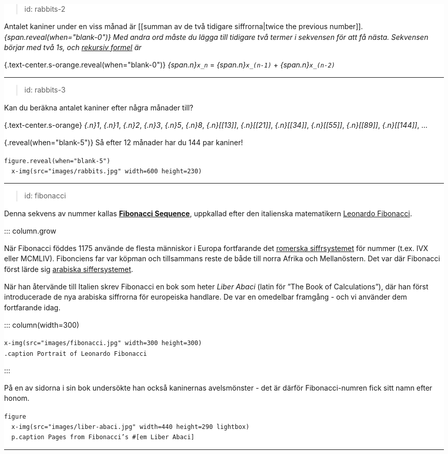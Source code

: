 > id: rabbits-2

Antalet kaniner under en viss månad är [[summan av de två tidigare siffrorna|twice the previous number]]. _{span.reveal(when="blank-0")} Med andra ord måste du lägga till _tidigare två_ termer i sekvensen för att få nästa. Sekvensen börjar med två 1s, och [rekursiv formel](gloss:sequence-recursive) är_

{.text-center.s-orange.reveal(when="blank-0")} *{span.n}`x_n`* =
*{span.n}`x_(n-1)`* + *{span.n}`x_(n-2)`*

---

> id: rabbits-3

Kan du beräkna antalet kaniner efter några månader till?

{.text-center.s-orange} _{.n}1_, _{.n}1_, _{.n}2_, _{.n}3_, _{.n}5_, _{.n}8_,
_{.n}[[13]]_, _{.n}[[21]]_, _{.n}[[34]]_, _{.n}[[55]]_, _{.n}[[89]]_,
_{.n}[[144]]_, …

{.reveal(when="blank-5")} Så efter 12 månader har du 144 par kaniner!

    figure.reveal(when="blank-5")
      x-img(src="images/rabbits.jpg" width=600 height=230)

---

> id: fibonacci

Denna sekvens av nummer kallas [__Fibonacci Sequence__](gloss:fibonacci-numbers), uppkallad efter den italienska matematikern [Leonardo Fibonacci](bio:fibonacci).

::: column.grow


När Fibonacci föddes 1175 använde de flesta människor i Europa fortfarande det [romerska siffrsystemet](gloss:roman-numerals) för nummer (t.ex. IVX eller MCMLIV). Fibonciens far var köpman och tillsammans reste de både till norra Afrika och Mellanöstern. Det var där Fibonacci först lärde sig [arabiska siffersystemet](gloss:arabic-numerals).

När han återvände till Italien skrev Fibonacci en bok som heter _Liber Abaci_ (latin för ”The Book of Calculations”), där han först introducerade de nya arabiska siffrorna för europeiska handlare. De var en omedelbar framgång - och vi använder dem fortfarande idag.

::: column(width=300)

    x-img(src="images/fibonacci.jpg" width=300 height=300)
    .caption Portrait of Leonardo Fibonacci

:::

På en av sidorna i sin bok undersökte han också kaninernas avelsmönster - det är därför Fibonacci-numren fick sitt namn efter honom.

    figure
      x-img(src="images/liber-abaci.jpg" width=440 height=290 lightbox)
      p.caption Pages from Fibonacci’s #[em Liber Abaci]

---
